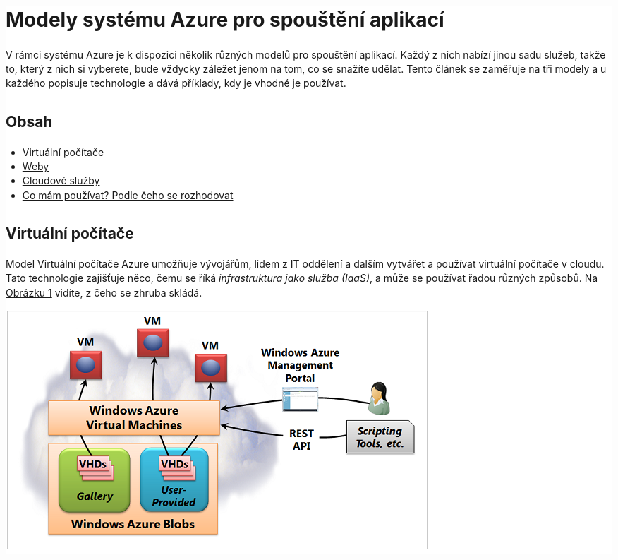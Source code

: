 <properties
    pageTitle="Application Model"
    description="Learn about the Azure hosted service application model. Understand core concepts, design considerations, defining and configuring your application, and scaling."
    services="visual-studio-online"
    documentationCenter="na"
    authors="TomArcher"
    manager="douge"
    editor="" />

 <tags
    ms.service="visual-studio-online"
    ms.devlang="multiple"
    ms.topic="get-started-article"
    ms.tgt_pltfrm="na"
    ms.workload="na"
    ms.date="06/05/2016"
    ms.author="tarcher" />

# Modely systému Azure pro spouštění aplikací

V rámci systému Azure je k dispozici několik různých modelů pro spouštění aplikací. Každý z nich nabízí jinou sadu služeb, takže to, který z nich si vyberete, bude vždycky záležet jenom na tom, co se snažíte udělat. Tento článek se zaměřuje na tři modely a u každého popisuje technologie a dává příklady, kdy je vhodné je používat.

## Obsah

* [Virtuální počítače](#VMachine)
* [Weby](#WebSites)
* [Cloudové služby](#CloudServices)
* [Co mám používat? Podle čeho se rozhodovat](#WhatShouldIUse)

<h2><a  id="VMachine" ></a>Virtuální počítače</h2>


Model Virtuální počítače Azure umožňuje vývojářům, lidem z IT oddělení a dalším vytvářet a používat virtuální počítače v cloudu. Tato technologie zajišťuje něco, čemu se říká *infrastruktura jako služba (IaaS)*, a může se používat řadou různých způsobů. Na [Obrázku 1](#Fig1) vidíte, z čeho se zhruba skládá.

<a name="Fig1"></a>![01_CreatingVMs](./media/fundamentals-application-models/ExecModels_01_CreatingVMs.png)
